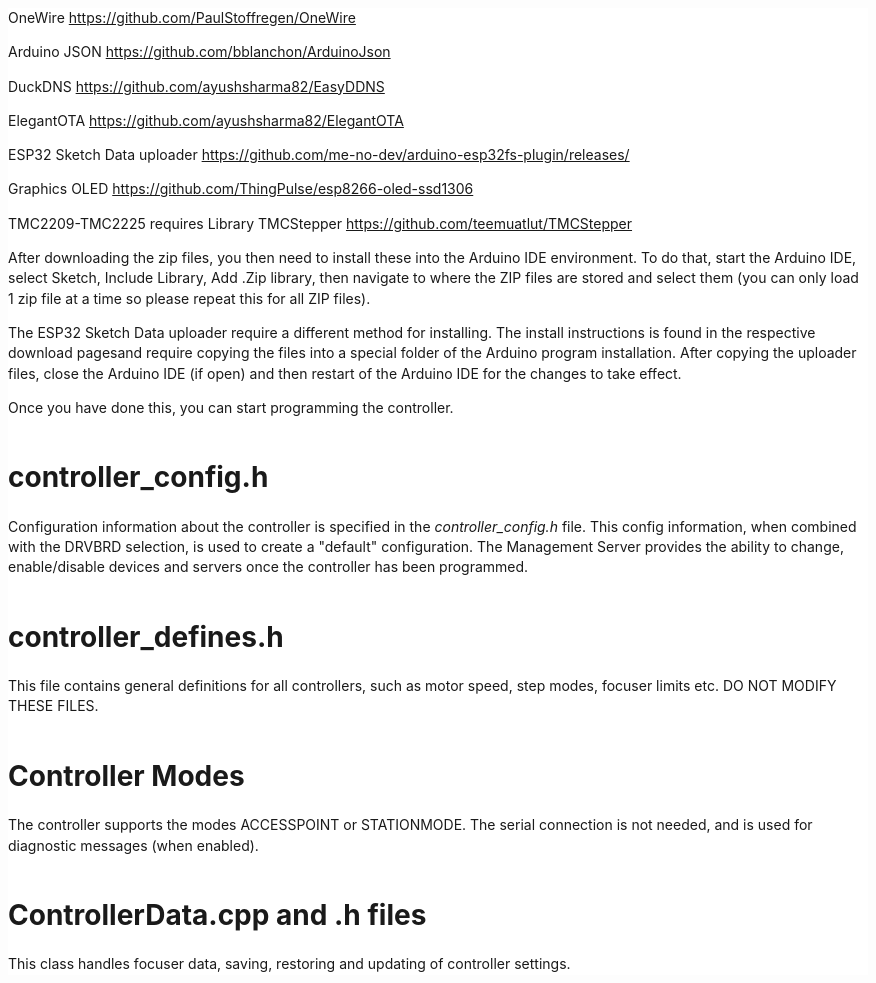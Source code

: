 OneWire
https://github.com/PaulStoffregen/OneWire  

Arduino JSON
https://github.com/bblanchon/ArduinoJson 

DuckDNS
https://github.com/ayushsharma82/EasyDDNS  

ElegantOTA
https://github.com/ayushsharma82/ElegantOTA

ESP32 Sketch Data uploader
https://github.com/me-no-dev/arduino-esp32fs-plugin/releases/  

Graphics OLED
https://github.com/ThingPulse/esp8266-oled-ssd1306  

TMC2209-TMC2225 requires Library TMCStepper 
https://github.com/teemuatlut/TMCStepper

After downloading the zip files, you then need to install these into the Arduino IDE environment. To do that, start the Arduino IDE, select Sketch, Include Library, Add .Zip library, then navigate to where the ZIP files are stored and select them (you can only load 1 zip file at a time so please repeat this for all ZIP files).

The ESP32 Sketch Data uploader require a different method for installing. The install instructions is found in the respective download pagesand require copying the files into a special folder of the Arduino program installation. After copying the uploader files, close the Arduino IDE (if open) and then restart of the Arduino IDE for the changes to take effect.

Once you have done this, you can start programming the controller.


# controller_config.h
Configuration information about the controller is specified in the *controller_config.h* file. This config information, when combined with the DRVBRD selection, is used to create a "default" configuration. The Management Server provides the ability to change, enable/disable devices and servers once the controller has been programmed.


# controller_defines.h
This file contains general definitions for all controllers, such as motor speed, step modes, focuser limits etc. DO NOT MODIFY THESE FILES.  


# Controller Modes
The controller supports the modes ACCESSPOINT or STATIONMODE. The serial connection is not needed, and is used for diagnostic messages (when enabled).  


# ControllerData.cpp and .h files
This class handles focuser data, saving, restoring and updating of controller settings.  
